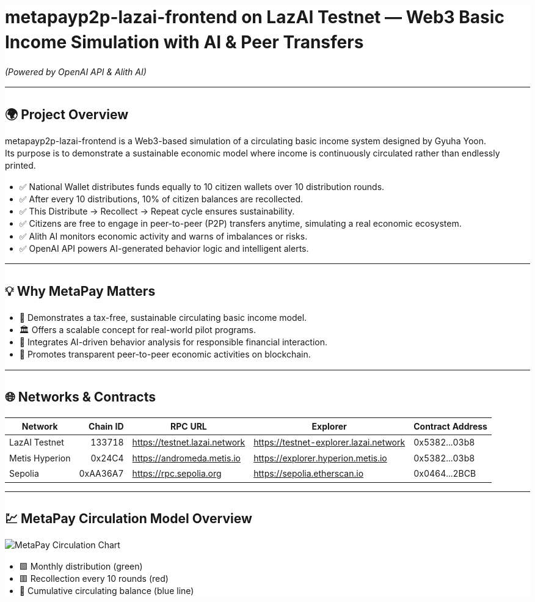 # metapayp2p-lazai-frontend on LazAI Testnet — Web3 Basic Income Simulation with AI & Peer Transfers

*(Powered by OpenAI API & Alith AI)*  

---

## 🌍 Project Overview  

metapayp2p-lazai-frontend is a Web3-based simulation of a circulating basic income system designed by Gyuha Yoon.  
Its purpose is to demonstrate a sustainable economic model where income is continuously circulated rather than endlessly printed.  

- ✅ National Wallet distributes funds equally to 10 citizen wallets over 10 distribution rounds.  
- ✅ After every 10 distributions, 10% of citizen balances are recollected.  
- ✅ This Distribute → Recollect → Repeat cycle ensures sustainability.  
- ✅ Citizens are free to engage in peer-to-peer (P2P) transfers anytime, simulating a real economic ecosystem.  
- ✅ Alith AI monitors economic activity and warns of imbalances or risks.  
- ✅ OpenAI API powers AI-generated behavior logic and intelligent alerts.  

---

## 💡 Why MetaPay Matters  

- 🔄 Demonstrates a tax-free, sustainable circulating basic income model.  
- 🏛️ Offers a scalable concept for real-world pilot programs.  
- 🤖 Integrates AI-driven behavior analysis for responsible financial interaction.  
- 💬 Promotes transparent peer-to-peer economic activities on blockchain.  

---

## 🌐 Networks & Contracts  

| Network        | Chain ID | RPC URL                        | Explorer                               | Contract Address  |  
|----------------|---------:|--------------------------------|----------------------------------------|------------------|  
| LazAI Testnet  | 133718   | https://testnet.lazai.network  | https://testnet-explorer.lazai.network | 0x5382...03b8    |  
| Metis Hyperion | 0x24C4   | https://andromeda.metis.io     | https://explorer.hyperion.metis.io     | 0x5382...03b8    |  
| Sepolia        | 0xAA36A7 | https://rpc.sepolia.org        | https://sepolia.etherscan.io           | 0x0464...2BCB    |  

---

## 💹 MetaPay Circulation Model Overview  

![MetaPay Circulation Chart](./public/metapay_full_flow_chart.png)  

- 🟩 Monthly distribution (green)  
- 🟥 Recollection every 10 rounds (red)  
- 🔵 Cumulative circulating balance (blue line)  
